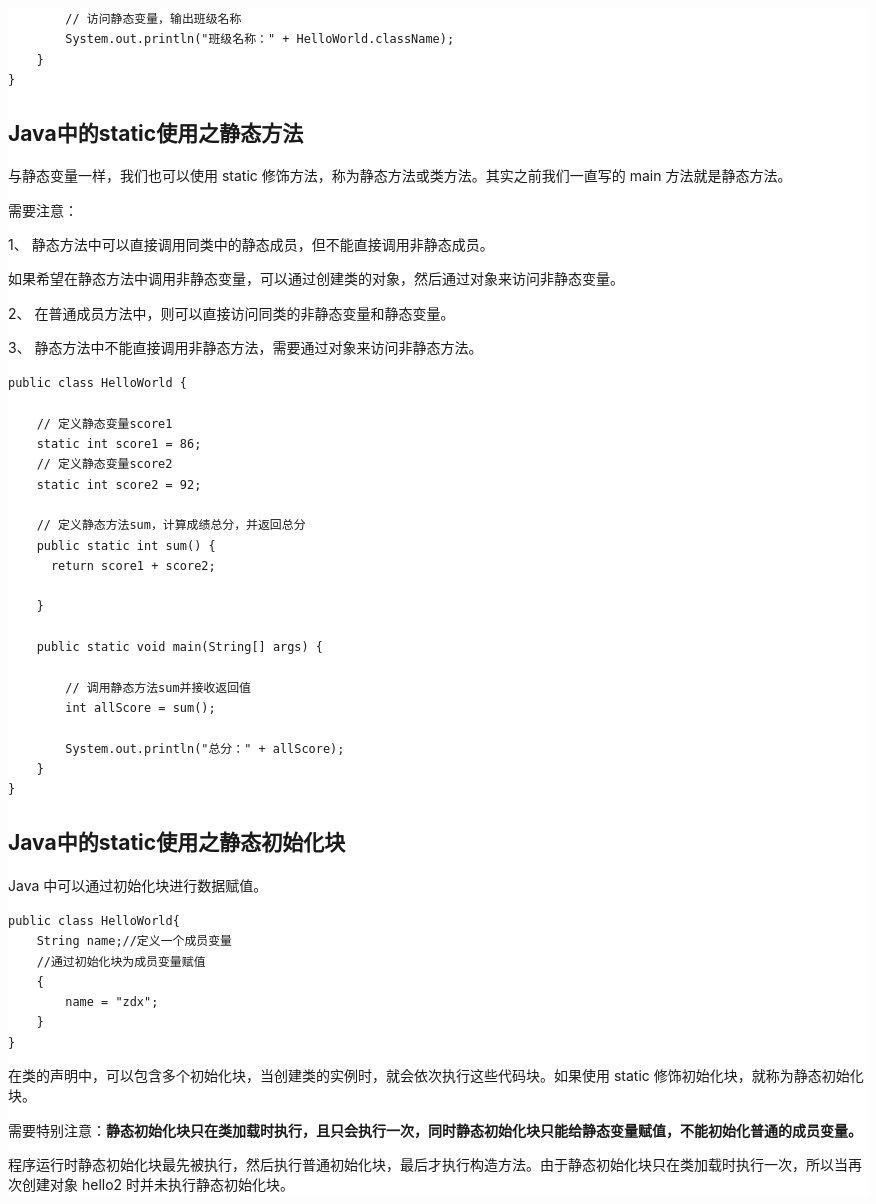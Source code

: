 			// 访问静态变量，输出班级名称
		    System.out.println("班级名称：" + HelloWorld.className);
		}
	}

## Java中的static使用之静态方法 ##

与静态变量一样，我们也可以使用 static 修饰方法，称为静态方法或类方法。其实之前我们一直写的 main 方法就是静态方法。

需要注意：

1、 静态方法中可以直接调用同类中的静态成员，但不能直接调用非静态成员。

如果希望在静态方法中调用非静态变量，可以通过创建类的对象，然后通过对象来访问非静态变量。

2、 在普通成员方法中，则可以直接访问同类的非静态变量和静态变量。

3、 静态方法中不能直接调用非静态方法，需要通过对象来访问非静态方法。

	public class HelloWorld {
	    
	    // 定义静态变量score1
	    static int score1 = 86;
	    // 定义静态变量score2
		static int score2 = 92; 
	
	    // 定义静态方法sum，计算成绩总分，并返回总分
		public static int sum() { 
	      return score1 + score2;
	       
		}
	
		public static void main(String[] args) {
	        
	        // 调用静态方法sum并接收返回值
			int allScore = sum();
	        
			System.out.println("总分：" + allScore);
		}
	}

## Java中的static使用之静态初始化块 ##

Java 中可以通过初始化块进行数据赋值。

	public class HelloWorld{
		String name;//定义一个成员变量
		//通过初始化块为成员变量赋值
		{
			name = "zdx";
		}
	}

在类的声明中，可以包含多个初始化块，当创建类的实例时，就会依次执行这些代码块。如果使用 static 修饰初始化块，就称为静态初始化块。

需要特别注意：**静态初始化块只在类加载时执行，且只会执行一次，同时静态初始化块只能给静态变量赋值，不能初始化普通的成员变量。**

程序运行时静态初始化块最先被执行，然后执行普通初始化块，最后才执行构造方法。由于静态初始化块只在类加载时执行一次，所以当再次创建对象 hello2 时并未执行静态初始化块。
